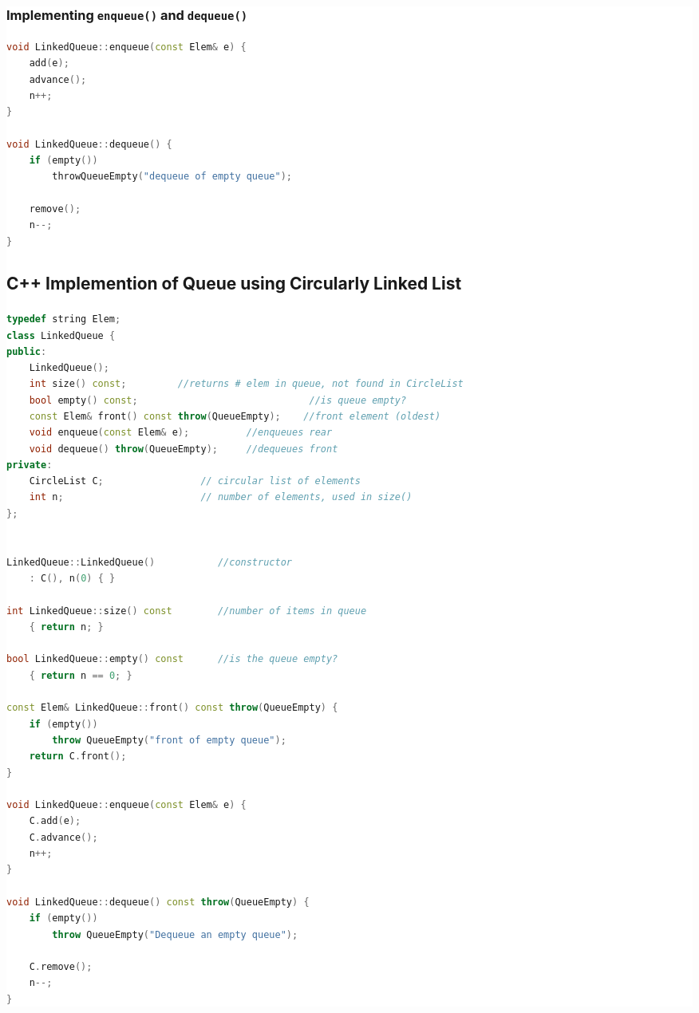 ### Implementing `enqueue()` and `dequeue()`

```C++
void LinkedQueue::enqueue(const Elem& e) {
	add(e);
	advance();
	n++;
}

void LinkedQueue::dequeue() {
	if (empty())
		throwQueueEmpty("dequeue of empty queue");

	remove();
	n--;
}
```

## C++ Implemention of Queue using Circularly Linked List

```C++
typedef string Elem;
class LinkedQueue {
public:
	LinkedQueue();
	int size() const;         //returns # elem in queue, not found in CircleList
	bool empty() const;                              //is queue empty?
	const Elem& front() const throw(QueueEmpty);    //front element (oldest)
	void enqueue(const Elem& e);          //enqueues rear
	void dequeue() throw(QueueEmpty);     //dequeues front
private:
	CircleList C;                 // circular list of elements
	int n;                        // number of elements, used in size()
};


LinkedQueue::LinkedQueue()           //constructor
	: C(), n(0) { }

int LinkedQueue::size() const        //number of items in queue
	{ return n; }

bool LinkedQueue::empty() const      //is the queue empty?
	{ return n == 0; }

const Elem& LinkedQueue::front() const throw(QueueEmpty) {
	if (empty())
		throw QueueEmpty("front of empty queue");
	return C.front();
}

void LinkedQueue::enqueue(const Elem& e) {
	C.add(e);
	C.advance();
	n++;
}

void LinkedQueue::dequeue() const throw(QueueEmpty) {
	if (empty())
		throw QueueEmpty("Dequeue an empty queue");

	C.remove();
	n--;
}
```